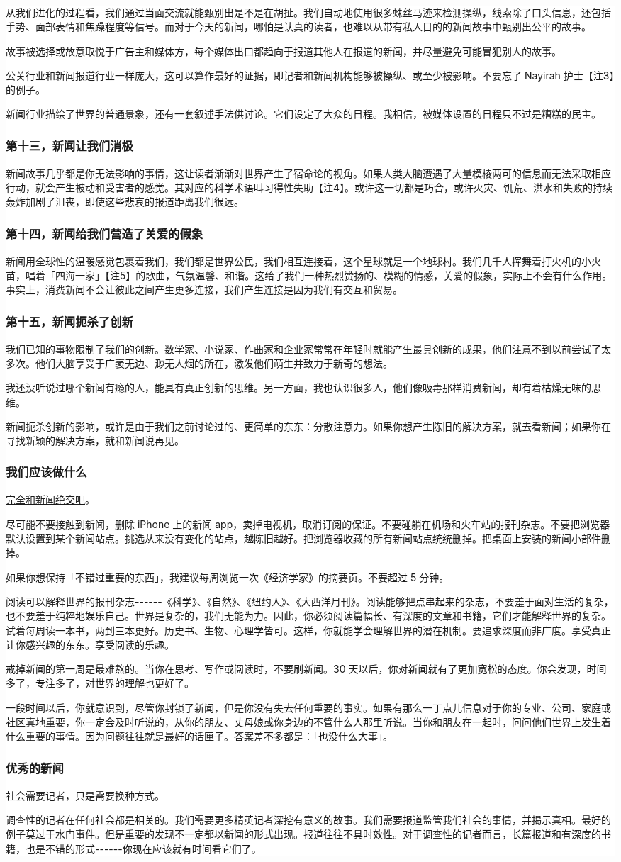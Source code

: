 
从我们进化的过程看，我们通过当面交流就能甄别出是不是在胡扯。我们自动地使用很多蛛丝马迹来检测操纵，线索除了口头信息，还包括手势、面部表情和焦躁程度等信号。而对于今天的新闻，哪怕是认真的读者，也难以从带有私人目的的新闻故事中甄别出公平的故事。

故事被选择或故意取悦于广告主和媒体方，每个媒体出口都趋向于报道其他人在报道的新闻，并尽量避免可能冒犯别人的故事。

公关行业和新闻报道行业一样庞大，这可以算作最好的证据，即记者和新闻机构能够被操纵、或至少被影响。不要忘了 Nayirah 护士【注3】的例子。

新闻行业描绘了世界的普通景象，还有一套叙述手法供讨论。它们设定了大众的日程。我相信，被媒体设置的日程只不过是糟糕的民主。


### 第十三，新闻让我们消极


新闻故事几乎都是你无法影响的事情，这让读者渐渐对世界产生了宿命论的视角。如果人类大脑遭遇了大量模棱两可的信息而无法采取相应行动，就会产生被动和受害者的感觉。其对应的科学术语叫习得性失助【注4】。或许这一切都是巧合，或许火灾、饥荒、洪水和失败的持续轰炸加剧了沮丧，即使这些悲哀的报道距离我们很远。


### 第十四，新闻给我们营造了关爱的假象


新闻用全球性的温暖感觉包裹着我们，我们都是世界公民，我们相互连接着，这个星球就是一个地球村。我们几千人挥舞着打火机的小火苗，唱着「四海一家」【注5】的歌曲，气氛温馨、和谐。这给了我们一种热烈赞扬的、模糊的情感，关爱的假象，实际上不会有什么作用。事实上，消费新闻不会让彼此之间产生更多连接，我们产生连接是因为我们有交互和贸易。


### 第十五，新闻扼杀了创新


我们已知的事物限制了我们的创新。数学家、小说家、作曲家和企业家常常在年轻时就能产生最具创新的成果，他们注意不到以前尝试了太多次。他们大脑享受于广袤无边、渺无人烟的所在，激发他们萌生并致力于新奇的想法。

我还没听说过哪个新闻有瘾的人，能具有真正创新的思维。另一方面，我也认识很多人，他们像吸毒那样消费新闻，却有着枯燥无味的思维。

新闻扼杀创新的影响，或许是由于我们之前讨论过的、更简单的东东：分散注意力。如果你想产生陈旧的解决方案，就去看新闻；如果你在寻找新颖的解决方案，就和新闻说再见。


### 我们应该做什么


[完全和新闻绝交吧](http://www.labazhou.net/2014/10/why-i-stopped-reading-hearing-watching-the-news/)。

尽可能不要接触到新闻，删除 iPhone 上的新闻 app，卖掉电视机，取消订阅的保证。不要碰躺在机场和火车站的报刊杂志。不要把浏览器默认设置到某个新闻站点。挑选从来没有变化的站点，越陈旧越好。把浏览器收藏的所有新闻站点统统删掉。把桌面上安装的新闻小部件删掉。

如果你想保持「不错过重要的东西」，我建议每周浏览一次《经济学家》的摘要页。不要超过 5 分钟。

阅读可以解释世界的报刊杂志------《科学》、《自然》、《纽约人》、《大西洋月刊》。阅读能够把点串起来的杂志，不要羞于面对生活的复杂，也不要羞于纯粹地娱乐自己。世界是复杂的，我们无能为力。因此，你必须阅读篇幅长、有深度的文章和书籍，它们才能解释世界的复杂。试着每周读一本书，两到三本更好。历史书、生物、心理学皆可。这样，你就能学会理解世界的潜在机制。要追求深度而非广度。享受真正让你感兴趣的东东。享受阅读的乐趣。

戒掉新闻的第一周是最难熬的。当你在思考、写作或阅读时，不要刷新闻。30 天以后，你对新闻就有了更加宽松的态度。你会发现，时间多了，专注多了，对世界的理解也更好了。

一段时间以后，你就意识到，尽管你封锁了新闻，但是你没有失去任何重要的事实。如果有那么一丁点儿信息对于你的专业、公司、家庭或社区真地重要，你一定会及时听说的，从你的朋友、丈母娘或你身边的不管什么人那里听说。当你和朋友在一起时，问问他们世界上发生着什么重要的事情。因为问题往往就是最好的话匣子。答案差不多都是：「也没什么大事」。


### 优秀的新闻


社会需要记者，只是需要换种方式。

调查性的记者在任何社会都是相关的。我们需要更多精英记者深挖有意义的故事。我们需要报道监管我们社会的事情，并揭示真相。最好的例子莫过于水门事件。但是重要的发现不一定都以新闻的形式出现。报道往往不具时效性。对于调查性的记者而言，长篇报道和有深度的书籍，也是不错的形式------你现在应该就有时间看它们了。
